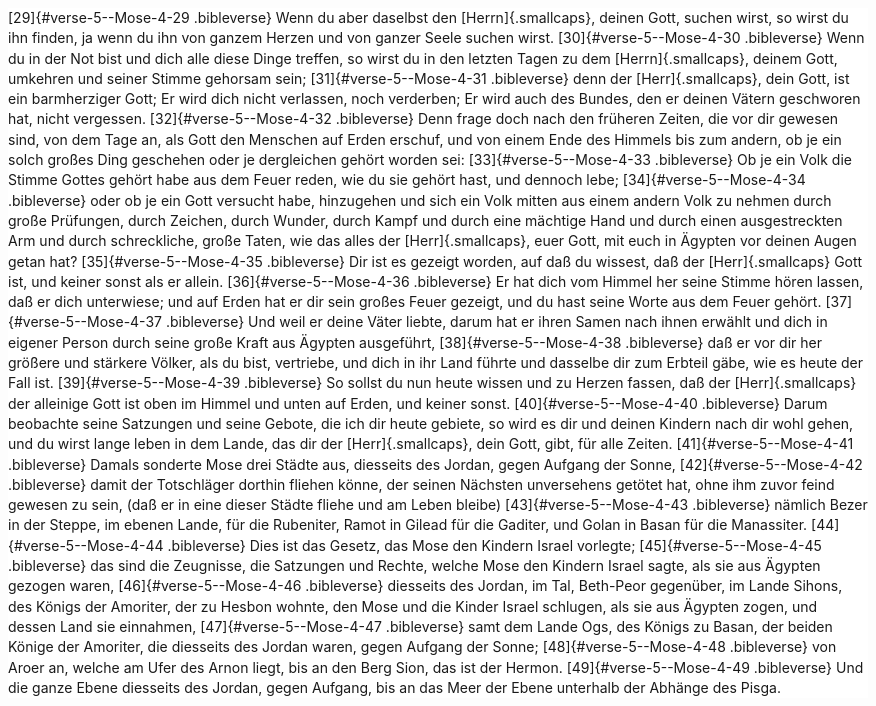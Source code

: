 [29]{#verse-5--Mose-4-29 .bibleverse} Wenn du aber daselbst den [Herrn]{.smallcaps}, deinen Gott, suchen wirst, so wirst du ihn finden, ja wenn du ihn von ganzem Herzen und von ganzer Seele suchen wirst. 
[30]{#verse-5--Mose-4-30 .bibleverse} Wenn du in der Not bist und dich alle diese Dinge treffen, so wirst du in den letzten Tagen zu dem [Herrn]{.smallcaps}, deinem Gott, umkehren und seiner Stimme gehorsam sein; 
[31]{#verse-5--Mose-4-31 .bibleverse} denn der [Herr]{.smallcaps}, dein Gott, ist ein barmherziger Gott; Er wird dich nicht verlassen, noch verderben; Er wird auch des Bundes, den er deinen Vätern geschworen hat, nicht vergessen. 
[32]{#verse-5--Mose-4-32 .bibleverse} Denn frage doch nach den früheren Zeiten, die vor dir gewesen sind, von dem Tage an, als Gott den Menschen auf Erden erschuf, und von einem Ende des Himmels bis zum andern, ob je ein solch großes Ding geschehen oder je dergleichen gehört worden sei: 
[33]{#verse-5--Mose-4-33 .bibleverse} Ob je ein Volk die Stimme Gottes gehört habe aus dem Feuer reden, wie du sie gehört hast, und dennoch lebe; 
[34]{#verse-5--Mose-4-34 .bibleverse} oder ob je ein Gott versucht habe, hinzugehen und sich ein Volk mitten aus einem andern Volk zu nehmen durch große Prüfungen, durch Zeichen, durch Wunder, durch Kampf und durch eine mächtige Hand und durch einen ausgestreckten Arm und durch schreckliche, große Taten, wie das alles der [Herr]{.smallcaps}, euer Gott, mit euch in Ägypten vor deinen Augen getan hat? 
[35]{#verse-5--Mose-4-35 .bibleverse} Dir ist es gezeigt worden, auf daß du wissest, daß der [Herr]{.smallcaps} Gott ist, und keiner sonst als er allein. 
[36]{#verse-5--Mose-4-36 .bibleverse} Er hat dich vom Himmel her seine Stimme hören lassen, daß er dich unterwiese; und auf Erden hat er dir sein großes Feuer gezeigt, und du hast seine Worte aus dem Feuer gehört. 
[37]{#verse-5--Mose-4-37 .bibleverse} Und weil er deine Väter liebte, darum hat er ihren Samen nach ihnen erwählt und dich in eigener Person durch seine große Kraft aus Ägypten ausgeführt, 
[38]{#verse-5--Mose-4-38 .bibleverse} daß er vor dir her größere und stärkere Völker, als du bist, vertriebe, und dich in ihr Land führte und dasselbe dir zum Erbteil gäbe, wie es heute der Fall ist. 
[39]{#verse-5--Mose-4-39 .bibleverse} So sollst du nun heute wissen und zu Herzen fassen, daß der [Herr]{.smallcaps} der alleinige Gott ist oben im Himmel und unten auf Erden, und keiner sonst. 
[40]{#verse-5--Mose-4-40 .bibleverse} Darum beobachte seine Satzungen und seine Gebote, die ich dir heute gebiete, so wird es dir und deinen Kindern nach dir wohl gehen, und du wirst lange leben in dem Lande, das dir der [Herr]{.smallcaps}, dein Gott, gibt, für alle Zeiten. 
[41]{#verse-5--Mose-4-41 .bibleverse} Damals sonderte Mose drei Städte aus, diesseits des Jordan, gegen Aufgang der Sonne, 
[42]{#verse-5--Mose-4-42 .bibleverse} damit der Totschläger dorthin fliehen könne, der seinen Nächsten unversehens getötet hat, ohne ihm zuvor feind gewesen zu sein, (daß er in eine dieser Städte fliehe und am Leben bleibe) 
[43]{#verse-5--Mose-4-43 .bibleverse} nämlich Bezer in der Steppe, im ebenen Lande, für die Rubeniter, Ramot in Gilead für die Gaditer, und Golan in Basan für die Manassiter. 
[44]{#verse-5--Mose-4-44 .bibleverse} Dies ist das Gesetz, das Mose den Kindern Israel vorlegte; 
[45]{#verse-5--Mose-4-45 .bibleverse} das sind die Zeugnisse, die Satzungen und Rechte, welche Mose den Kindern Israel sagte, als sie aus Ägypten gezogen waren, 
[46]{#verse-5--Mose-4-46 .bibleverse} diesseits des Jordan, im Tal, Beth-Peor gegenüber, im Lande Sihons, des Königs der Amoriter, der zu Hesbon wohnte, den Mose und die Kinder Israel schlugen, als sie aus Ägypten zogen, und dessen Land sie einnahmen, 
[47]{#verse-5--Mose-4-47 .bibleverse} samt dem Lande Ogs, des Königs zu Basan, der beiden Könige der Amoriter, die diesseits des Jordan waren, gegen Aufgang der Sonne; 
[48]{#verse-5--Mose-4-48 .bibleverse} von Aroer an, welche am Ufer des Arnon liegt, bis an den Berg Sion, das ist der Hermon. 
[49]{#verse-5--Mose-4-49 .bibleverse} Und die ganze Ebene diesseits des Jordan, gegen Aufgang, bis an das Meer der Ebene unterhalb der Abhänge des Pisga. 
